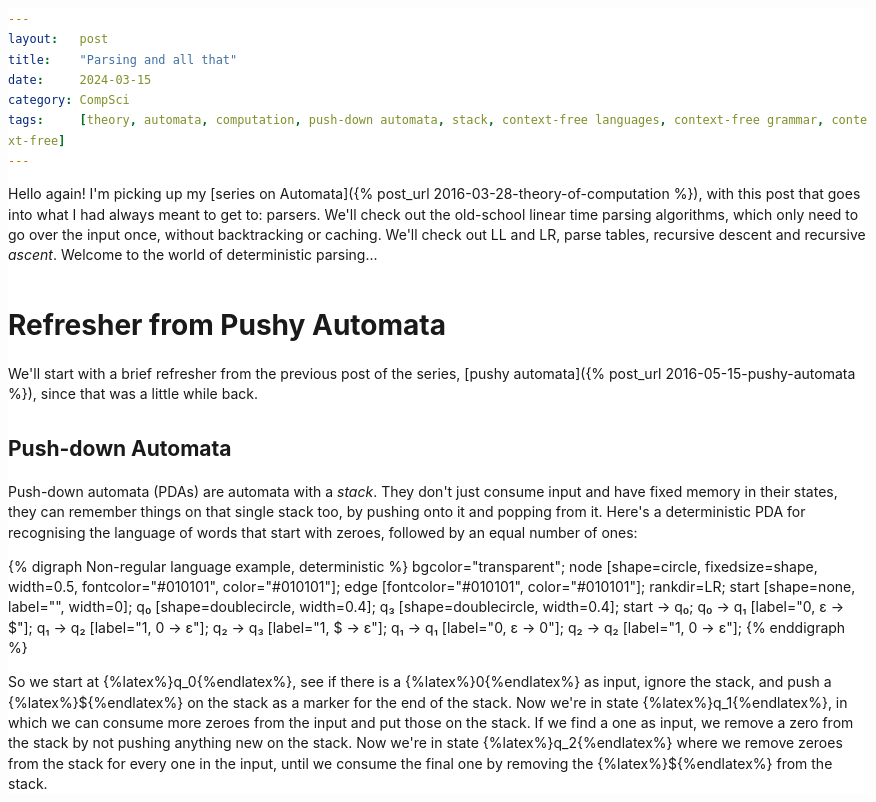 ```yaml
---
layout:   post
title:    "Parsing and all that"
date:     2024-03-15
category: CompSci
tags:     [theory, automata, computation, push-down automata, stack, context-free languages, context-free grammar, context-free]
---
```


Hello again! I'm picking up my [series on Automata]({% post_url 2016-03-28-theory-of-computation %}), with this post that goes into what I had always meant to get to: parsers. We'll check out the old-school linear time parsing algorithms, which only need to go over the input once, without backtracking or caching. We'll check out LL and LR, parse tables, recursive descent and recursive _ascent_. Welcome to the world of deterministic parsing...

# Refresher from Pushy Automata

We'll start with a brief refresher from the previous post of the series, [pushy automata]({% post_url 2016-05-15-pushy-automata %}), since that was a little while back.

## Push-down Automata

Push-down automata (PDAs) are automata with a _stack_. They don't just consume input and have fixed memory in their states, they can remember things on that single stack too, by pushing onto it and popping from it. Here's a deterministic PDA for recognising the language of words that start with zeroes, followed by an equal number of ones:

{% digraph Non-regular language example, deterministic %}
bgcolor="transparent";
node [shape=circle, fixedsize=shape, width=0.5, fontcolor="#010101", color="#010101"];
edge [fontcolor="#010101", color="#010101"];
rankdir=LR;
start [shape=none, label="", width=0];
q₀ [shape=doublecircle, width=0.4];
q₃ [shape=doublecircle, width=0.4];
start -> q₀;
q₀ -> q₁ [label="0, ε → $"];
q₁ -> q₂ [label="1, 0 → ε"];
q₂ -> q₃ [label="1, $ → ε"];
q₁ -> q₁ [label="0, ε → 0"];
q₂ -> q₂ [label="1, 0 → ε"];
{% enddigraph %}

So we start at {%latex%}q_0{%endlatex%}, see if there is a {%latex%}0{%endlatex%} as input, ignore the stack, and push a {%latex%}\${%endlatex%} on the stack as a marker for the end of the stack. Now we're in state {%latex%}q_1{%endlatex%}, in which we can consume more zeroes from the input and put those on the stack. If we find a one as input, we remove a zero from the stack by not pushing anything new on the stack. Now we're in state {%latex%}q_2{%endlatex%} where we remove zeroes from the stack for every one in the input, until we consume the final one by removing the {%latex%}\${%endlatex%} from the stack.


[^LLdef]: I'm fairly sure my prose description there is the same as a formal definition, and it feel a bit nicer to think about than the ones you can find on [Wikipedia](https://en.wikipedia.org/wiki/LL_grammar#Formal_definition).
[^table]: Technically you'd need to see {%latex%} A₁ {%endlatex%} and {%latex%} A₂ {%endlatex%} as separate symbols and duplicate the rules for {%latex%} A {%endlatex%}, resulting in a larger grammar in correspondence with the larger table. But I couldn't be bothered, and the parse table as shown works just as well. This is relevant to the code size of a recursive descent parser too, since you can just reuse the code for rules 2 and 3 instead of having duplicate code for the two extra rules. What's a recursive descent parser? That comes just a little later in the post, so keep reading ;)
[^LLR]: While I find the [Wikipedia article on LLR](https://en.wikipedia.org/wiki/LL_grammar#Regular_case) confusing, and it makes a good case for why it's not really used, I'm still somewhat intrigued. This is one of those things that will stay on my reading list for a while I think, something I still want to understand further...
[^indirect-recursion]: Indirect left recursion is even worse in LL, because the direct version can still be dealt with by an automatic grammar rewrite algorithm. That's more or less what the node-reparenting trick mentioned at the end of the LL section does. Similarly, there are automatic grammar rewrites for direct right-recursion for LR, and indirect right recursion is more problematic...
